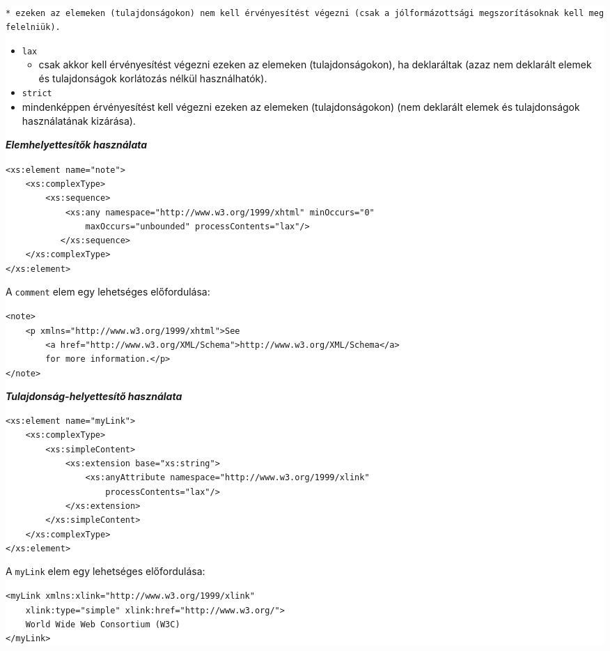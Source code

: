     * ezeken az elemeken (tulajdonságokon) nem kell érvényesítést végezni (csak a jólformázottsági megszorításoknak kell megfelelniük).
* `lax`
  * csak akkor kell érvényesítést végezni ezeken az elemeken (tulajdonságokon), ha deklaráltak (azaz nem deklarált elemek és tulajdonságok korlátozás nélkül használhatók).
* `strict`
* mindenképpen érvényesítést kell végezni ezeken az elemeken (tulajdonságokon) (nem deklarált elemek és tulajdonságok használatának kizárása).

***Elemhelyettesítők használata***

```
<xs:element name="note">
    <xs:complexType>
        <xs:sequence>
            <xs:any namespace="http://www.w3.org/1999/xhtml" minOccurs="0"
                maxOccurs="unbounded" processContents="lax"/>
	       </xs:sequence>
    </xs:complexType>
</xs:element>
```

A `comment` elem egy lehetséges előfordulása:

```
<note>
    <p xmlns="http://www.w3.org/1999/xhtml">See
        <a href="http://www.w3.org/XML/Schema">http://www.w3.org/XML/Schema</a>
        for more information.</p>
</note>
```

***Tulajdonság-helyettesítő használata***

```
<xs:element name="myLink">
    <xs:complexType>
        <xs:simpleContent>
            <xs:extension base="xs:string">
                <xs:anyAttribute namespace="http://www.w3.org/1999/xlink"
                    processContents="lax"/>
            </xs:extension>
        </xs:simpleContent>
    </xs:complexType>
</xs:element>
```

A `myLink` elem egy lehetséges előfordulása:


```
<myLink xmlns:xlink="http://www.w3.org/1999/xlink"
    xlink:type="simple" xlink:href="http://www.w3.org/">
    World Wide Web Consortium (W3C)
</myLink>
```
